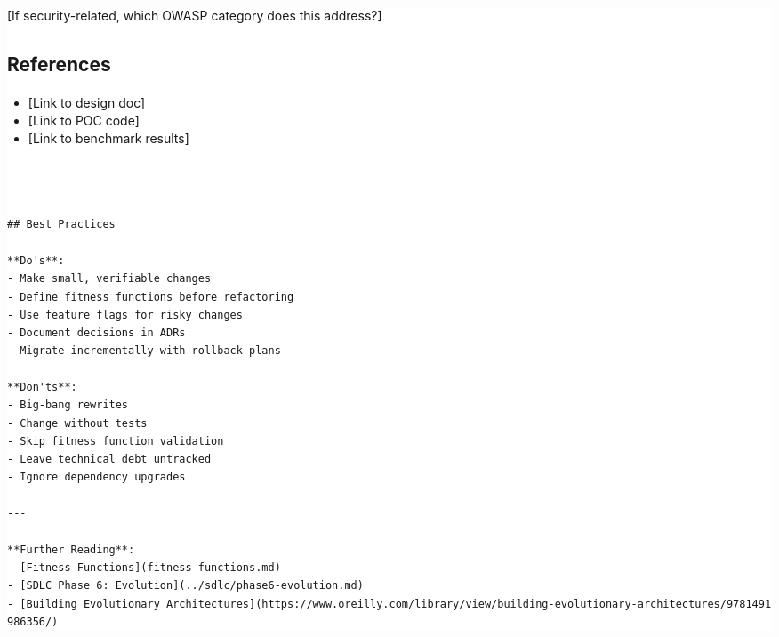 [If security-related, which OWASP category does this address?]

## References

- [Link to design doc]
- [Link to POC code]
- [Link to benchmark results]
```

---

## Best Practices

**Do's**:
- Make small, verifiable changes
- Define fitness functions before refactoring
- Use feature flags for risky changes
- Document decisions in ADRs
- Migrate incrementally with rollback plans

**Don'ts**:
- Big-bang rewrites
- Change without tests
- Skip fitness function validation
- Leave technical debt untracked
- Ignore dependency upgrades

---

**Further Reading**:
- [Fitness Functions](fitness-functions.md)
- [SDLC Phase 6: Evolution](../sdlc/phase6-evolution.md)
- [Building Evolutionary Architectures](https://www.oreilly.com/library/view/building-evolutionary-architectures/9781491986356/)
